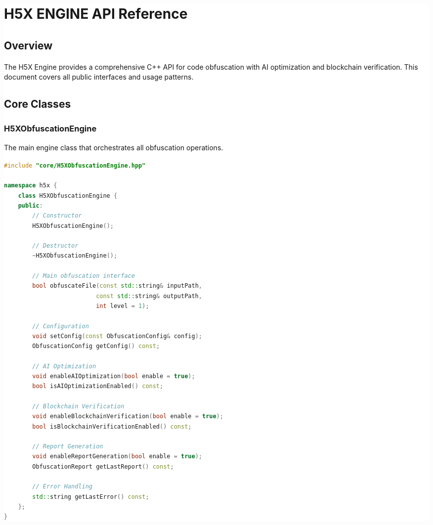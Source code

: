 # H5X ENGINE API Reference

## Overview

The H5X Engine provides a comprehensive C++ API for code obfuscation with AI optimization and blockchain verification. This document covers all public interfaces and usage patterns.

## Core Classes

### H5XObfuscationEngine

The main engine class that orchestrates all obfuscation operations.

```cpp
#include "core/H5XObfuscationEngine.hpp"

namespace h5x {
    class H5XObfuscationEngine {
    public:
        // Constructor
        H5XObfuscationEngine();
        
        // Destructor
        ~H5XObfuscationEngine();
        
        // Main obfuscation interface
        bool obfuscateFile(const std::string& inputPath, 
                          const std::string& outputPath, 
                          int level = 1);
        
        // Configuration
        void setConfig(const ObfuscationConfig& config);
        ObfuscationConfig getConfig() const;
        
        // AI Optimization
        void enableAIOptimization(bool enable = true);
        bool isAIOptimizationEnabled() const;
        
        // Blockchain Verification
        void enableBlockchainVerification(bool enable = true);
        bool isBlockchainVerificationEnabled() const;
        
        // Report Generation
        void enableReportGeneration(bool enable = true);
        ObfuscationReport getLastReport() const;
        
        // Error Handling
        std::string getLastError() const;
    };
}
```
